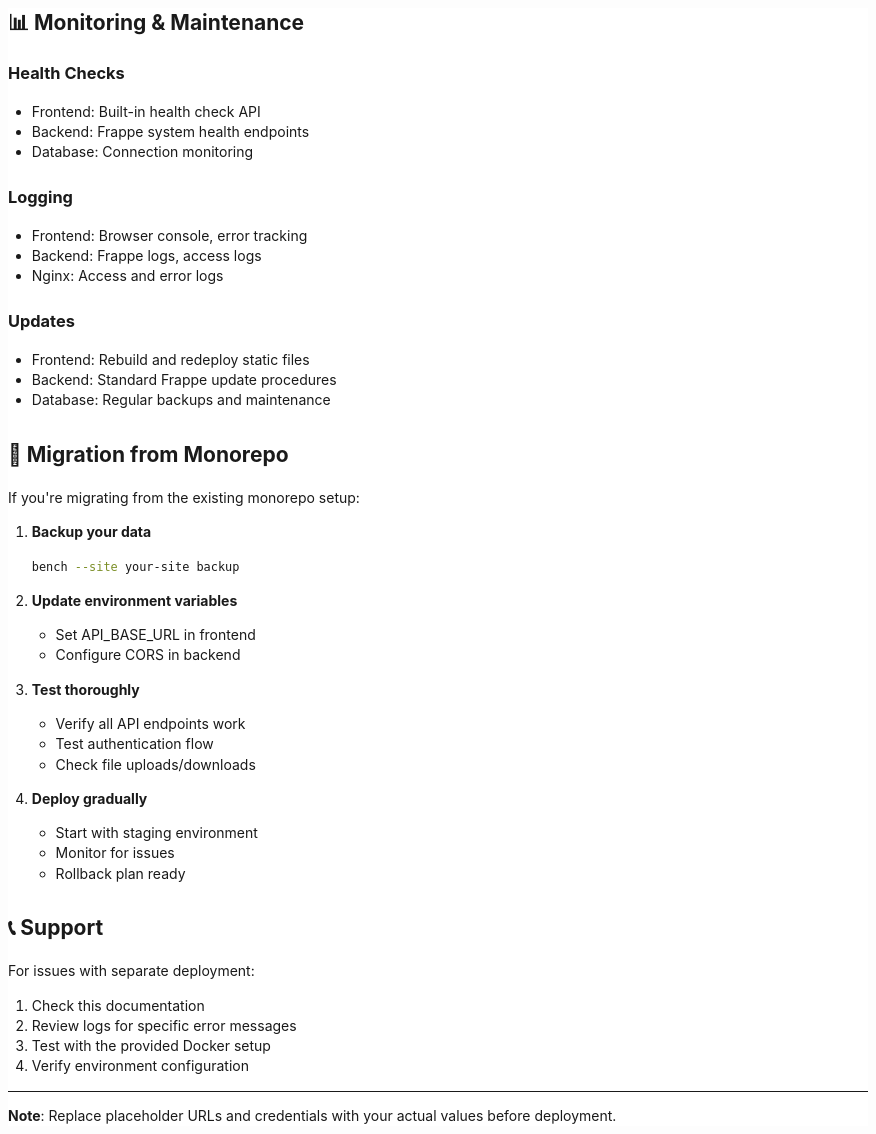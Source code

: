 ## 📊 Monitoring & Maintenance

### Health Checks
- Frontend: Built-in health check API
- Backend: Frappe system health endpoints
- Database: Connection monitoring

### Logging
- Frontend: Browser console, error tracking
- Backend: Frappe logs, access logs
- Nginx: Access and error logs

### Updates
- Frontend: Rebuild and redeploy static files
- Backend: Standard Frappe update procedures
- Database: Regular backups and maintenance

## 🔄 Migration from Monorepo

If you're migrating from the existing monorepo setup:

1. **Backup your data**
   ```bash
   bench --site your-site backup
   ```

2. **Update environment variables**
   - Set API_BASE_URL in frontend
   - Configure CORS in backend

3. **Test thoroughly**
   - Verify all API endpoints work
   - Test authentication flow
   - Check file uploads/downloads

4. **Deploy gradually**
   - Start with staging environment
   - Monitor for issues
   - Rollback plan ready

## 📞 Support

For issues with separate deployment:
1. Check this documentation
2. Review logs for specific error messages
3. Test with the provided Docker setup
4. Verify environment configuration

---

**Note**: Replace placeholder URLs and credentials with your actual values before deployment.

